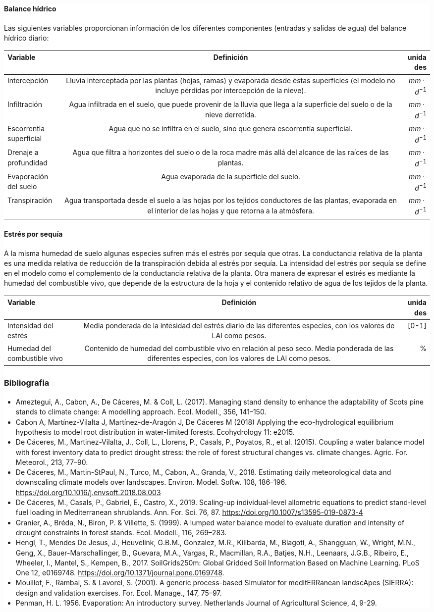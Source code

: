 #### **Balance hídrico** 

Las siguientes variables proporcionan información de los diferentes componentes (entradas y salidas de agua) del balance hídrico diario:


Variable | Definición | unidades |
:---------|:------------:|----------:|
Intercepción | Lluvia interceptada por las plantas (hojas, ramas) y evaporada desde éstas superficies (el modelo no incluye pérdidas por intercepción de la nieve). | $mm \cdot d^{-1}$ |
Infiltración | Agua infiltrada en el suelo, que puede provenir de la lluvia que llega a la superficie del suelo o de la nieve derretida. | $mm \cdot d^{-1}$ |
Escorrentia superficial | Agua que no se infiltra en el suelo, sino que genera escorrentía superficial. | $mm \cdot d^{-1}$ |
Drenaje a profundidad | Agua que filtra a horizontes del suelo o de la roca madre más allá del alcance de las raíces de las plantas. | $mm \cdot d^{-1}$ |
Evaporación del suelo | Agua evaporada de la superficie del suelo. | $mm \cdot d^{-1}$ |
Transpiración | Agua transportada desde el suelo a las hojas por los tejidos conductores de las plantas, evaporada en el interior de las hojas y que retorna a la atmósfera. | $mm \cdot d^{-1}$ |

#### **Estrés por sequía** 

A la misma humedad de suelo algunas especies sufren más el estrés por sequía que otras. La conductancia relativa de la planta es una medida relativa de reducción de la transpiración debida al estrés por sequía. La intensidad del estrés por sequía se define en el modelo como el complemento de la conductancia relativa de la planta. Otra manera de expresar el estrés es mediante la humedad del combustible vivo, que depende de la estructura de la hoja y el contenido relativo de agua de los tejidos de la planta.

Variable | Definición | unidades |
:---------|:------------:|----------:|
Intensidad del estrés | Media ponderada de la intesidad del estrés diario de las diferentes especies, con los valores de LAI como pesos. | [0-1] |
Humedad del combustible vivo | Contenido de humedad del combustible vivo en relación al peso seco. Media ponderada de las diferentes especies, con los valores de LAI como pesos. | % |

### Bibliografia

+ Ameztegui, A., Cabon, A., De Cáceres, M. & Coll, L. (2017). Managing stand density to enhance the adaptability of Scots pine stands to climate change: A modelling approach. Ecol. Modell., 356, 141–150.
+ Cabon A, Martínez-Vilalta J, Martínez-de-Aragón J, De Cáceres M (2018) Applying the eco-hydrological equilibrium hypothesis to model root distribution in water-limited forests. Ecohydrology  11: e2015.
+ De Cáceres, M., Martinez-Vilalta, J., Coll, L., Llorens, P., Casals, P., Poyatos, R., et al. (2015). Coupling a water balance model with forest inventory data to predict drought stress: the role of forest structural changes vs. climate changes. Agric. For. Meteorol., 213, 77–90.
+ De Cáceres, M., Martin-StPaul, N., Turco, M., Cabon, A., Granda, V., 2018. Estimating daily meteorological data and downscaling climate models over landscapes. Environ. Model. Softw. 108, 186–196. https://doi.org/10.1016/j.envsoft.2018.08.003
+ De Cáceres, M., Casals, P., Gabriel, E., Castro, X., 2019. Scaling-up individual-level allometric equations to predict stand-level fuel loading in Mediterranean shrublands. Ann. For. Sci. 76, 87. https://doi.org/10.1007/s13595-019-0873-4
+ Granier, A., Bréda, N., Biron, P. & Villette, S. (1999). A lumped water balance model to evaluate duration and intensity of drought constraints in forest stands. Ecol. Modell., 116, 269–283.
+ Hengl, T., Mendes De Jesus, J., Heuvelink, G.B.M., Gonzalez, M.R., Kilibarda, M., Blagotí, A., Shangguan, W., Wright, M.N., Geng, X., Bauer-Marschallinger, B., Guevara, M.A., Vargas, R., Macmillan, R.A., Batjes, N.H., Leenaars, J.G.B., Ribeiro, E., Wheeler, I., Mantel, S., Kempen, B., 2017. SoilGrids250m: Global Gridded Soil Information Based on Machine Learning. PLoS One 12, e0169748. https://doi.org/10.1371/journal.pone.0169748.
+ Mouillot, F., Rambal, S. & Lavorel, S. (2001). A generic process-based SImulator for meditERRanean landscApes (SIERRA): design and validation exercises. For. Ecol. Manage., 147, 75–97.
+ Penman, H. L. 1956. Evaporation: An introductory survey. Netherlands Journal of Agricultural Science, 4, 9-29.